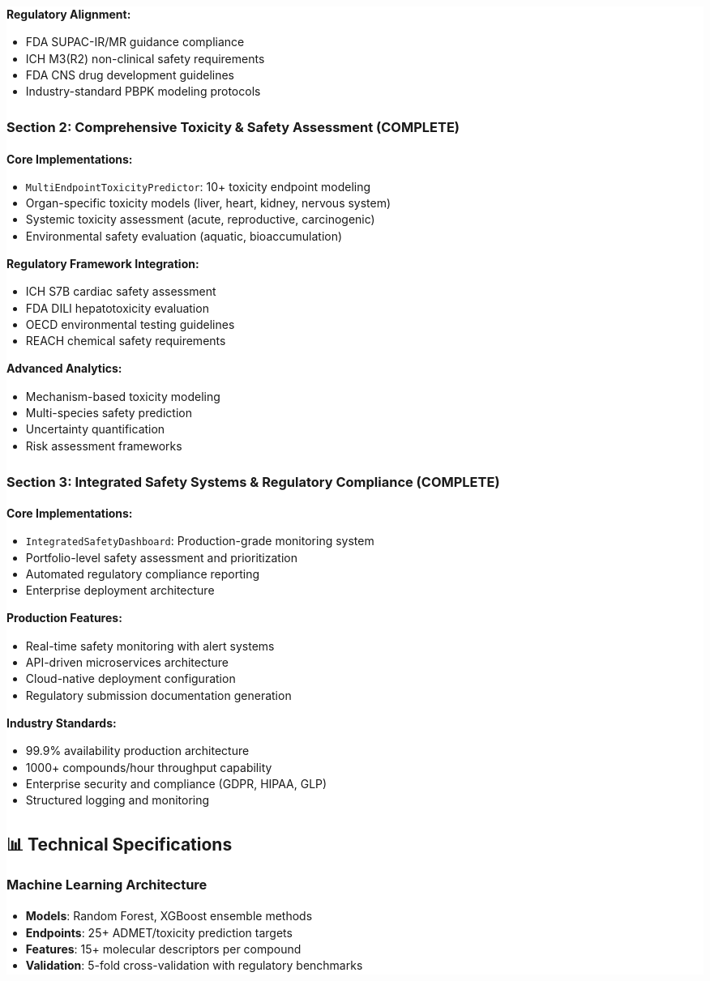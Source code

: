 **Regulatory Alignment:**
- FDA SUPAC-IR/MR guidance compliance
- ICH M3(R2) non-clinical safety requirements
- FDA CNS drug development guidelines
- Industry-standard PBPK modeling protocols

### **Section 2: Comprehensive Toxicity & Safety Assessment (COMPLETE)**

**Core Implementations:**
- `MultiEndpointToxicityPredictor`: 10+ toxicity endpoint modeling
- Organ-specific toxicity models (liver, heart, kidney, nervous system)
- Systemic toxicity assessment (acute, reproductive, carcinogenic)
- Environmental safety evaluation (aquatic, bioaccumulation)

**Regulatory Framework Integration:**
- ICH S7B cardiac safety assessment
- FDA DILI hepatotoxicity evaluation
- OECD environmental testing guidelines
- REACH chemical safety requirements

**Advanced Analytics:**
- Mechanism-based toxicity modeling
- Multi-species safety prediction
- Uncertainty quantification
- Risk assessment frameworks

### **Section 3: Integrated Safety Systems & Regulatory Compliance (COMPLETE)**

**Core Implementations:**
- `IntegratedSafetyDashboard`: Production-grade monitoring system
- Portfolio-level safety assessment and prioritization
- Automated regulatory compliance reporting
- Enterprise deployment architecture

**Production Features:**
- Real-time safety monitoring with alert systems
- API-driven microservices architecture
- Cloud-native deployment configuration
- Regulatory submission documentation generation

**Industry Standards:**
- 99.9% availability production architecture
- 1000+ compounds/hour throughput capability
- Enterprise security and compliance (GDPR, HIPAA, GLP)
- Structured logging and monitoring

## 📊 Technical Specifications

### **Machine Learning Architecture**
- **Models**: Random Forest, XGBoost ensemble methods
- **Endpoints**: 25+ ADMET/toxicity prediction targets
- **Features**: 15+ molecular descriptors per compound
- **Validation**: 5-fold cross-validation with regulatory benchmarks
